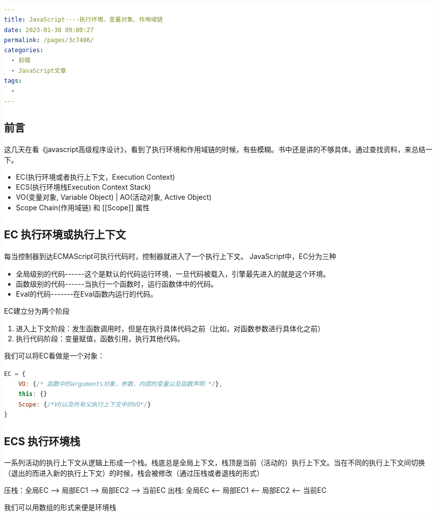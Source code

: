 ```yaml
---
title: JavaScript----执行环境、变量对象、作用域链
date: 2023-01-30 09:00:27
permalink: /pages/3c7486/
categories:
  - 前端
  - JavaScript文章
tags:
  - 
---
```


## 前言

这几天在看《javascript高级程序设计》，看到了执行环境和作用域链的时候，有些模糊。书中还是讲的不够具体。通过查找资料，来总结一下。

* EC(执行环境或者执行上下文，Execution Context)
* ECS(执行环境栈Execution Context Stack)
* VO(变量对象, Variable Object) | AO(活动对象, Active Object)
* Scope Chain(作用域链) 和 [[Scope]] 属性

## EC 执行环境或执行上下文

每当控制器到达ECMAScript可执行代码时，控制器就进入了一个执行上下文。
JavaScript中，EC分为三种

* 全局级别的代码------这个是默认的代码运行环境，一旦代码被载入，引擎最先进入的就是这个环境。
* 函数级别的代码------当执行一个函数时，运行函数体中的代码。
* Eval的代码-------在Eval函数内运行的代码。

EC建立分为两个阶段

1. 进入上下文阶段：发生函数调用时，但是在执行具体代码之前（比如，对函数参数进行具体化之前）
2. 执行代码阶段：变量赋值，函数引用，执行其他代码。

我们可以将EC看做是一个对象：

```javascript
EC = {
    VO: {/* 函数中的arguments对象，参数，内部的变量以及函数声明 */},
    this: {}
    Scope: {/*VO以及所有父执行上下文中的VO*/}
}
```

## ECS  执行环境栈

一系列活动的执行上下文从逻辑上形成一个栈。栈底总是全局上下文，栈顶是当前（活动的）执行上下文。当在不同的执行上下文间切换（退出的而进入新的执行上下文）的时候，栈会被修改（通过压栈或者退栈的形式）

压栈：全局EC --> 局部EC1 --> 局部EC2 --> 当前EC
出栈: 全局EC <-- 局部EC1 <-- 局部EC2 <-- 当前EC

我们可以用数组的形式来便是环境栈
